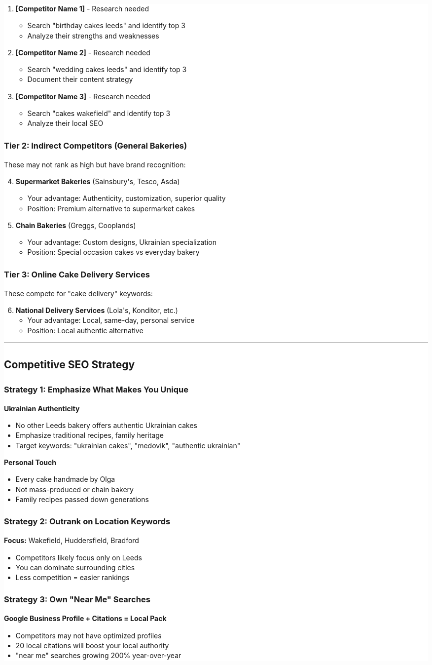 1. **[Competitor Name 1]** - Research needed
   - Search "birthday cakes leeds" and identify top 3
   - Analyze their strengths and weaknesses
   
2. **[Competitor Name 2]** - Research needed
   - Search "wedding cakes leeds" and identify top 3
   - Document their content strategy

3. **[Competitor Name 3]** - Research needed
   - Search "cakes wakefield" and identify top 3
   - Analyze their local SEO

### Tier 2: Indirect Competitors (General Bakeries)
These may not rank as high but have brand recognition:

4. **Supermarket Bakeries** (Sainsbury's, Tesco, Asda)
   - Your advantage: Authenticity, customization, superior quality
   - Position: Premium alternative to supermarket cakes

5. **Chain Bakeries** (Greggs, Cooplands)
   - Your advantage: Custom designs, Ukrainian specialization
   - Position: Special occasion cakes vs everyday bakery

### Tier 3: Online Cake Delivery Services
These compete for "cake delivery" keywords:

6. **National Delivery Services** (Lola's, Konditor, etc.)
   - Your advantage: Local, same-day, personal service
   - Position: Local authentic alternative

---

## Competitive SEO Strategy

### Strategy 1: Emphasize What Makes You Unique
**Ukrainian Authenticity**
- No other Leeds bakery offers authentic Ukrainian cakes
- Emphasize traditional recipes, family heritage
- Target keywords: "ukrainian cakes", "medovik", "authentic ukrainian"

**Personal Touch**
- Every cake handmade by Olga
- Not mass-produced or chain bakery
- Family recipes passed down generations

### Strategy 2: Outrank on Location Keywords
**Focus:** Wakefield, Huddersfield, Bradford
- Competitors likely focus only on Leeds
- You can dominate surrounding cities
- Less competition = easier rankings

### Strategy 3: Own "Near Me" Searches
**Google Business Profile + Citations = Local Pack**
- Competitors may not have optimized profiles
- 20 local citations will boost your local authority
- "near me" searches growing 200% year-over-year
